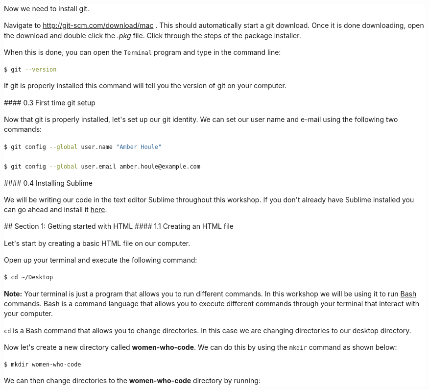 Now we need to install git.

Navigate to http://git-scm.com/download/mac . This should automatically start a git download. Once it is done downloading, open the download and double click the *.pkg* file. Click through the steps of the package installer. 

When this is done, you can open the ```Terminal``` program and type in the command line:

```bash
$ git --version
```

If git is properly installed this command will tell you the version of git on your computer.

<a name="setup"/>
#### 0.3 First time git setup

Now that git is properly installed, let's set up our git identity. We can set our user name and e-mail using the following two commands:

```bash
$ git config --global user.name "Amber Houle"

$ git config --global user.email amber.houle@example.com
```

<a name="sublime"/>
#### 0.4 Installing Sublime

We will be writing our code in the text editor Sublime throughout this workshop. If you don't already have Sublime installed you can go ahead and install it [here](http://www.sublimetext.com/2).

<a name="html"/>
## Section 1: Getting started with HTML

<a name="createHtml"/>
#### 1.1 Creating an HTML file

Let's start by creating a basic HTML file on our computer. 

Open up your terminal and execute the following command:

```bash
$ cd ~/Desktop
```

**Note:** Your terminal is just a program that allows you to run different commands. In this workshop we will be using it to run [Bash](https://en.wikipedia.org/wiki/Bash_(Unix_shell)) commands. Bash is a command language that allows you to execute different commands through your terminal that interact with your computer.

```cd``` is a Bash command that allows you to change directories. In this case we are changing directories to our desktop directory.

Now let's create a new directory called **women-who-code**. We can do this by using the ```mkdir``` command as shown below:

```bash
$ mkdir women-who-code
```
We can then change directories to the **women-who-code** directory by running:
